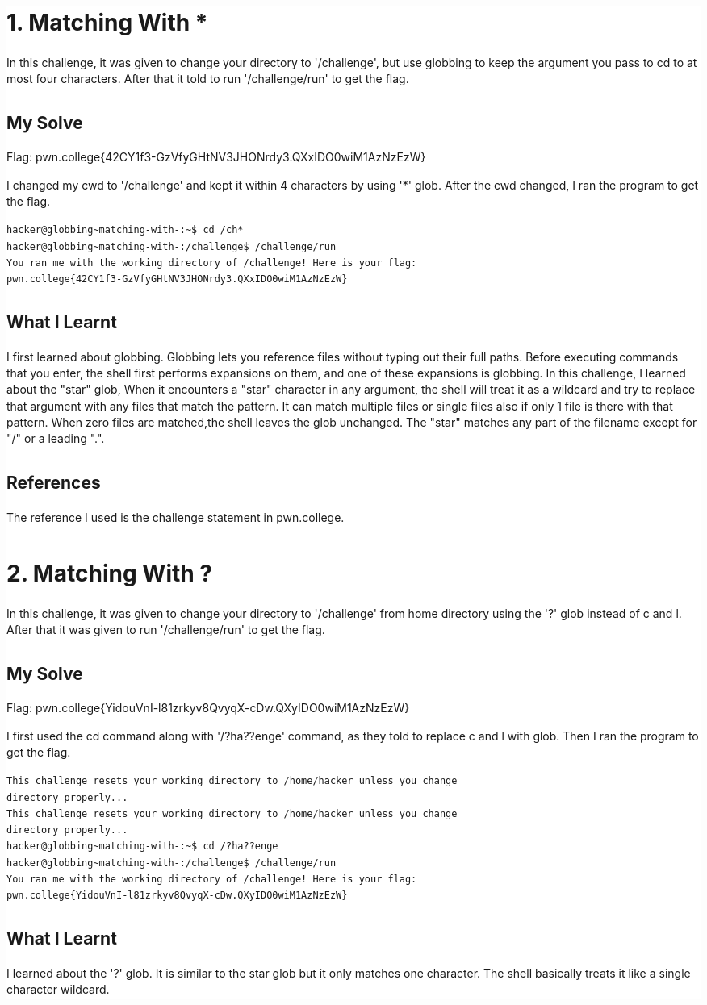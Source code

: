 # 1. Matching With *
In this challenge, it was given to change your directory to '/challenge', but use globbing to keep the argument you pass to cd to at most four characters. After that it told to run '/challenge/run' to get the flag.

## My Solve
Flag: pwn.college{42CY1f3-GzVfyGHtNV3JHONrdy3.QXxIDO0wiM1AzNzEzW}

I changed my cwd to '/challenge' and kept it within 4 characters by using '*' glob. After the cwd changed, I ran the program to get the flag.

```
hacker@globbing~matching-with-:~$ cd /ch*
hacker@globbing~matching-with-:/challenge$ /challenge/run
You ran me with the working directory of /challenge! Here is your flag:
pwn.college{42CY1f3-GzVfyGHtNV3JHONrdy3.QXxIDO0wiM1AzNzEzW}
```

## What I Learnt
I first learned about globbing. Globbing lets you reference files without typing out their full paths. Before executing commands that you enter, the shell first performs expansions on them, and one of these expansions is globbing. In this challenge, I learned about the "star" glob, When it encounters a "star" character in any argument, the shell will treat it as a wildcard and try to replace that argument with any files that match the pattern. It can match multiple files or single files also if only 1 file is there with that pattern. When zero files are matched,the shell leaves the glob unchanged. The "star" matches any part of the filename except for "/" or a leading ".".

## References
The reference I used is the challenge statement in pwn.college.

# 2. Matching With ?
In this challenge, it was given to change your directory to '/challenge' from home directory using the '?' glob instead of c and l. After that it was given to run '/challenge/run' to get the flag.

## My Solve
Flag: pwn.college{YidouVnI-l81zrkyv8QvyqX-cDw.QXyIDO0wiM1AzNzEzW}

I first used the cd command along with '/?ha??enge' command, as they told to replace c and l with glob. Then I ran the program to get the flag.  

```
This challenge resets your working directory to /home/hacker unless you change
directory properly...
This challenge resets your working directory to /home/hacker unless you change
directory properly...
hacker@globbing~matching-with-:~$ cd /?ha??enge
hacker@globbing~matching-with-:/challenge$ /challenge/run
You ran me with the working directory of /challenge! Here is your flag:
pwn.college{YidouVnI-l81zrkyv8QvyqX-cDw.QXyIDO0wiM1AzNzEzW}
```
## What I Learnt 
I learned about the '?' glob. It is similar to the star glob but it only matches one character. The shell basically treats it like a single character wildcard.
